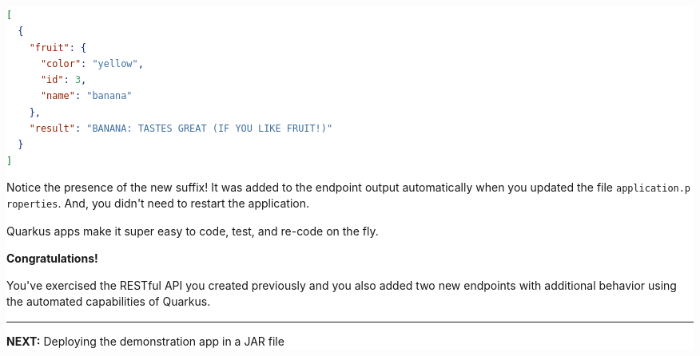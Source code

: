 ```json
[
  {
    "fruit": {
      "color": "yellow",
      "id": 3,
      "name": "banana"
    },
    "result": "BANANA: TASTES GREAT (IF YOU LIKE FRUIT!)"
  }
]
```

Notice the presence of the new suffix! It was added to the endpoint output automatically when you updated the file `application.properties`. And, you didn't need to restart the application.

Quarkus apps make it super easy to code, test, and re-code on the fly.

**Congratulations!**

You've exercised the RESTful API you created previously and you also added two new endpoints with additional behavior using the automated capabilities of Quarkus.

----

**NEXT:** Deploying the demonstration app in a JAR file